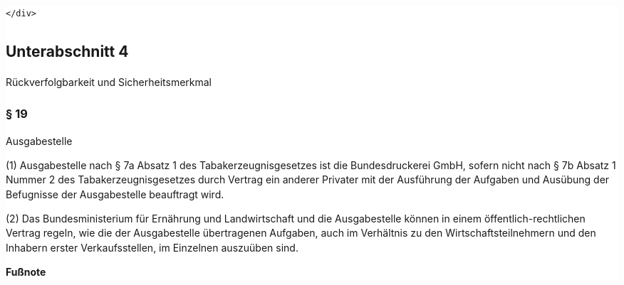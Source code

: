    </div>

</div>

</div>

</div>

</div>

<span id="BJNR098010016BJNG000500000.html"></span>

## Unterabschnitt 4  
Rückverfolgbarkeit und Sicherheitsmerkmal

<span id="BJNR098010016BJNE002001116.html"></span>

### § 19  
Ausgabestelle

<div>

<div class="jnhtml">

<div>

<div class="jurAbsatz">

(1) Ausgabestelle nach § 7a Absatz 1 des Tabakerzeugnisgesetzes ist die
Bundesdruckerei GmbH, sofern nicht nach § 7b Absatz 1 Nummer 2 des
Tabakerzeugnisgesetzes durch Vertrag ein anderer Privater mit der
Ausführung der Aufgaben und Ausübung der Befugnisse der Ausgabestelle
beauftragt wird.

</div>

<div class="jurAbsatz">

(2) Das Bundesministerium für Ernährung und Landwirtschaft und die
Ausgabestelle können in einem öffentlich-rechtlichen Vertrag regeln, wie
die der Ausgabestelle übertragenen Aufgaben, auch im Verhältnis zu den
Wirtschaftsteilnehmern und den Inhabern erster Verkaufsstellen, im
Einzelnen auszuüben sind.

</div>

</div>

</div>

</div>

<div>

  
**Fußnote**

<div class="jnhtml">

<div>
